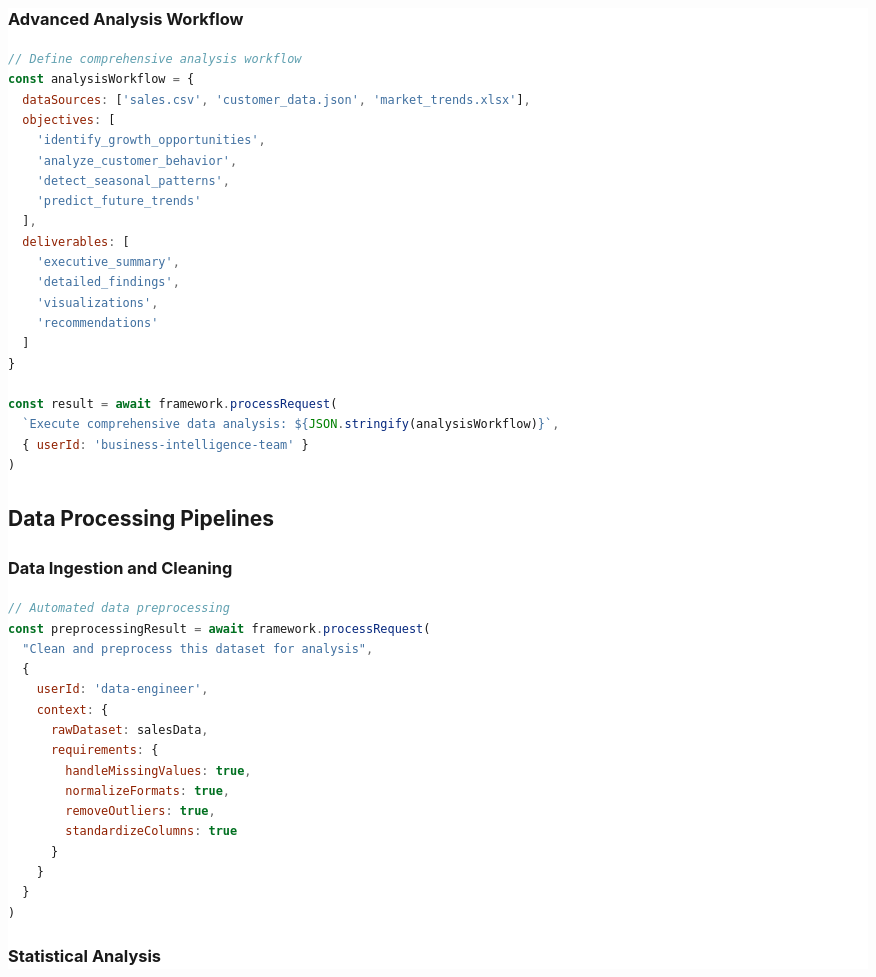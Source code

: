 
### Advanced Analysis Workflow

```javascript
// Define comprehensive analysis workflow
const analysisWorkflow = {
  dataSources: ['sales.csv', 'customer_data.json', 'market_trends.xlsx'],
  objectives: [
    'identify_growth_opportunities',
    'analyze_customer_behavior',
    'detect_seasonal_patterns',
    'predict_future_trends'
  ],
  deliverables: [
    'executive_summary',
    'detailed_findings',
    'visualizations',
    'recommendations'
  ]
}

const result = await framework.processRequest(
  `Execute comprehensive data analysis: ${JSON.stringify(analysisWorkflow)}`,
  { userId: 'business-intelligence-team' }
)
```

## Data Processing Pipelines

### Data Ingestion and Cleaning

```javascript
// Automated data preprocessing
const preprocessingResult = await framework.processRequest(
  "Clean and preprocess this dataset for analysis",
  {
    userId: 'data-engineer',
    context: {
      rawDataset: salesData,
      requirements: {
        handleMissingValues: true,
        normalizeFormats: true,
        removeOutliers: true,
        standardizeColumns: true
      }
    }
  }
)
```

### Statistical Analysis
